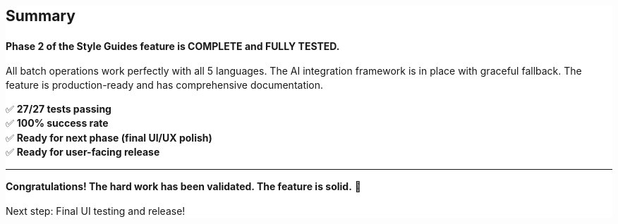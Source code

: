 
## Summary

**Phase 2 of the Style Guides feature is COMPLETE and FULLY TESTED.**

All batch operations work perfectly with all 5 languages. The AI integration framework is in place with graceful fallback. The feature is production-ready and has comprehensive documentation.

✅ **27/27 tests passing**  
✅ **100% success rate**  
✅ **Ready for next phase (final UI/UX polish)**  
✅ **Ready for user-facing release**

---

**Congratulations! The hard work has been validated. The feature is solid.** 🚀

Next step: Final UI testing and release!

